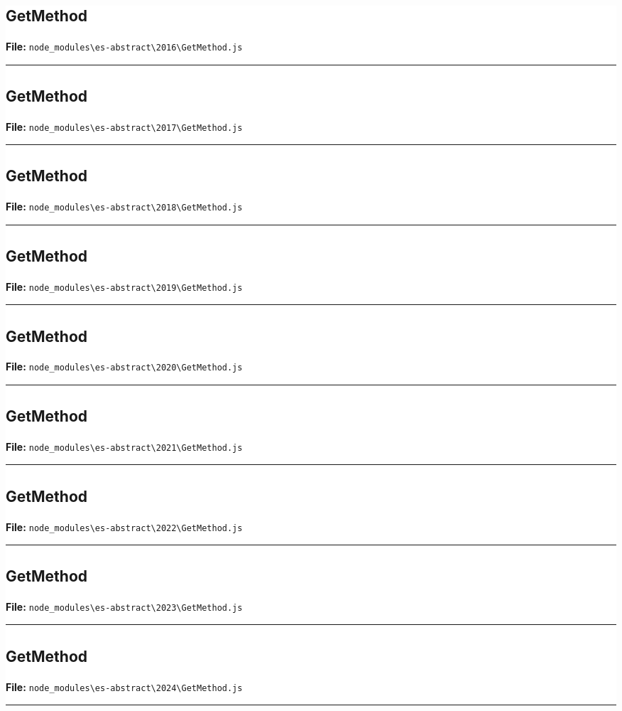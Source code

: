 ## GetMethod

**File:** `node_modules\es-abstract\2016\GetMethod.js`

---

## GetMethod

**File:** `node_modules\es-abstract\2017\GetMethod.js`

---

## GetMethod

**File:** `node_modules\es-abstract\2018\GetMethod.js`

---

## GetMethod

**File:** `node_modules\es-abstract\2019\GetMethod.js`

---

## GetMethod

**File:** `node_modules\es-abstract\2020\GetMethod.js`

---

## GetMethod

**File:** `node_modules\es-abstract\2021\GetMethod.js`

---

## GetMethod

**File:** `node_modules\es-abstract\2022\GetMethod.js`

---

## GetMethod

**File:** `node_modules\es-abstract\2023\GetMethod.js`

---

## GetMethod

**File:** `node_modules\es-abstract\2024\GetMethod.js`

---